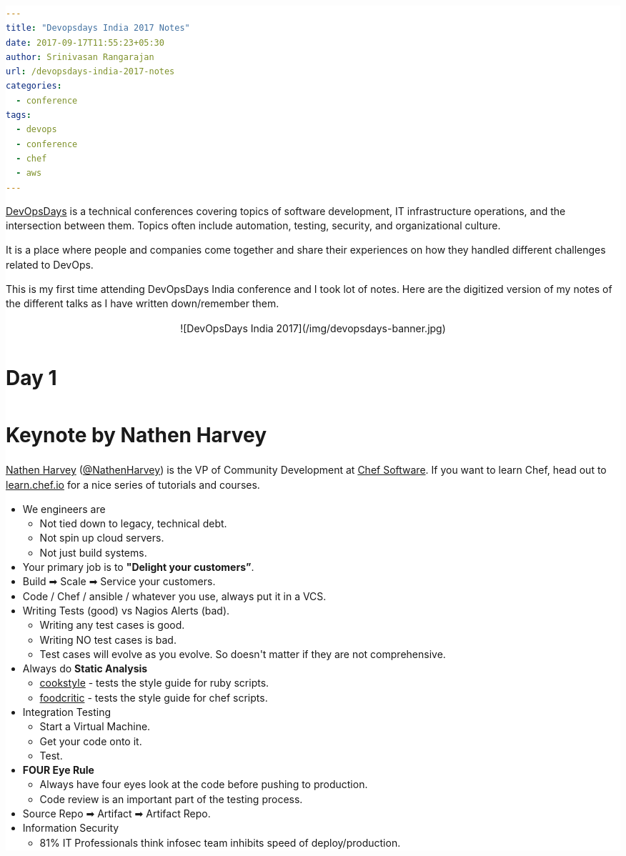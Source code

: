 ```yaml
---
title: "Devopsdays India 2017 Notes"
date: 2017-09-17T11:55:23+05:30
author: Srinivasan Rangarajan
url: /devopsdays-india-2017-notes
categories: 
  - conference
tags:
  - devops
  - conference
  - chef
  - aws
---
```


[DevOpsDays](http://devopsdaysindia.org/) is a technical conferences covering topics of software development, IT infrastructure operations, and the intersection between them. 
Topics often include automation, testing, security, and organizational culture. 

It is a place where people and companies come together and share their experiences on how they handled different challenges related to DevOps. 

This is my first time attending DevOpsDays India conference and I took lot of notes. Here are the digitized version of my notes of the different talks as I have written down/remember them. 



<center>
![DevOpsDays India 2017](/img/devopsdays-banner.jpg)
</center>

# Day 1

# Keynote by Nathen Harvey

[Nathen Harvey](http://nathenharvey.com/) ([@NathenHarvey](https://twitter.com/NathenHarvey)) is the VP of Community Development at [Chef Software](https://www.chef.io/). If you want to learn Chef, head out to [learn.chef.io](https://learn.chef.io/) for a nice series of tutorials and courses.

* We engineers are
    * Not tied down to legacy, technical debt.
    * Not spin up cloud servers.
    * Not just build systems.
* Your primary job is to **"Delight your customers”**.
* Build ➡ Scale ➡ Service your customers.
* Code / Chef / ansible / whatever you use, always put it in a VCS.
* Writing Tests (good) vs Nagios Alerts (bad).
    * Writing any test cases is good.
    * Writing NO test cases is bad.
    * Test cases will evolve as you evolve. So doesn't matter if they are not comprehensive.
* Always do **Static Analysis**
    * [cookstyle](https://docs.chef.io/cookstyle.html) - tests the style guide for ruby scripts.
    * [foodcritic](http://www.foodcritic.io/) - tests the style guide for chef scripts.
* Integration Testing
    * Start a Virtual Machine.
    * Get your code onto it.
    * Test.
* **FOUR Eye Rule**
    * Always have four eyes look at the code before pushing to production.
    * Code review is an important part of the testing process.
* Source Repo ➡ Artifact ➡ Artifact Repo.
* Information Security
    * 81% IT Professionals think infosec team inhibits speed of deploy/production.
